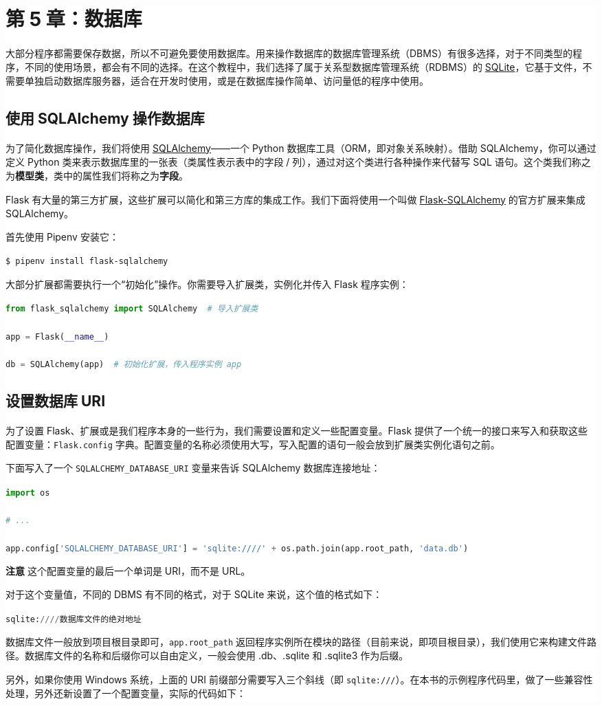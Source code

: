 # 第 5 章：数据库

大部分程序都需要保存数据，所以不可避免要使用数据库。用来操作数据库的数据库管理系统（DBMS）有很多选择，对于不同类型的程序，不同的使用场景，都会有不同的选择。在这个教程中，我们选择了属于关系型数据库管理系统（RDBMS）的 [SQLite](https://www.sqlite.org/)，它基于文件，不需要单独启动数据库服务器，适合在开发时使用，或是在数据库操作简单、访问量低的程序中使用。

## 使用 SQLAlchemy 操作数据库

为了简化数据库操作，我们将使用 [SQLAlchemy](https://www.sqlalchemy.org/)——一个 Python 数据库工具（ORM，即对象关系映射）。借助 SQLAlchemy，你可以通过定义 Python 类来表示数据库里的一张表（类属性表示表中的字段 / 列），通过对这个类进行各种操作来代替写 SQL 语句。这个类我们称之为**模型类**，类中的属性我们将称之为**字段**。

Flask 有大量的第三方扩展，这些扩展可以简化和第三方库的集成工作。我们下面将使用一个叫做 [Flask-SQLAlchemy](http://flask-sqlalchemy.pocoo.org/2.3/) 的官方扩展来集成 SQLAlchemy。

首先使用 Pipenv 安装它：

```bash
$ pipenv install flask-sqlalchemy
```

大部分扩展都需要执行一个“初始化”操作。你需要导入扩展类，实例化并传入 Flask 程序实例：

```python
from flask_sqlalchemy import SQLAlchemy  # 导入扩展类

app = Flask(__name__)

db = SQLAlchemy(app)  # 初始化扩展，传入程序实例 app
```

## 设置数据库 URI

为了设置 Flask、扩展或是我们程序本身的一些行为，我们需要设置和定义一些配置变量。Flask 提供了一个统一的接口来写入和获取这些配置变量：`Flask.config` 字典。配置变量的名称必须使用大写，写入配置的语句一般会放到扩展类实例化语句之前。

下面写入了一个 `SQLALCHEMY_DATABASE_URI` 变量来告诉 SQLAlchemy 数据库连接地址：

```python
import os

# ...

app.config['SQLALCHEMY_DATABASE_URI'] = 'sqlite:////' + os.path.join(app.root_path, 'data.db')
```

**注意** 这个配置变量的最后一个单词是 URI，而不是 URL。

对于这个变量值，不同的 DBMS 有不同的格式，对于 SQLite 来说，这个值的格式如下：

```python
sqlite:////数据库文件的绝对地址
```

数据库文件一般放到项目根目录即可，`app.root_path` 返回程序实例所在模块的路径（目前来说，即项目根目录），我们使用它来构建文件路径。数据库文件的名称和后缀你可以自由定义，一般会使用 .db、.sqlite 和 .sqlite3 作为后缀。

另外，如果你使用 Windows 系统，上面的 URI 前缀部分需要写入三个斜线（即 `sqlite:///`）。在本书的示例程序代码里，做了一些兼容性处理，另外还新设置了一个配置变量，实际的代码如下：
